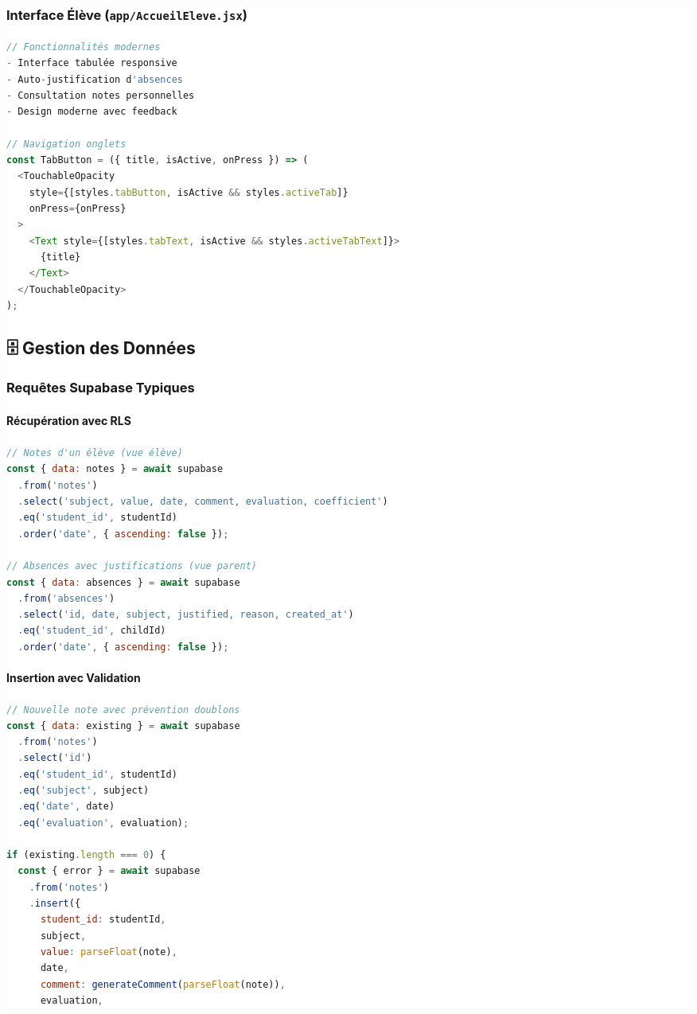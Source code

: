 ### **Interface Élève** (`app/AccueilEleve.jsx`)
```javascript
// Fonctionnalités modernes
- Interface tabulée responsive
- Auto-justification d'absences
- Consultation notes personnelles
- Design moderne avec feedback

// Navigation onglets
const TabButton = ({ title, isActive, onPress }) => (
  <TouchableOpacity 
    style={[styles.tabButton, isActive && styles.activeTab]}
    onPress={onPress}
  >
    <Text style={[styles.tabText, isActive && styles.activeTabText]}>
      {title}
    </Text>
  </TouchableOpacity>
);
```

## 🗄️ Gestion des Données

### **Requêtes Supabase Typiques**

#### **Récupération avec RLS**
```javascript
// Notes d'un élève (vue élève)
const { data: notes } = await supabase
  .from('notes')
  .select('subject, value, date, comment, evaluation, coefficient')
  .eq('student_id', studentId)
  .order('date', { ascending: false });

// Absences avec justifications (vue parent)
const { data: absences } = await supabase
  .from('absences')
  .select('id, date, subject, justified, reason, created_at')
  .eq('student_id', childId)
  .order('date', { ascending: false });
```

#### **Insertion avec Validation**
```javascript
// Nouvelle note avec prévention doublons
const { data: existing } = await supabase
  .from('notes')
  .select('id')
  .eq('student_id', studentId)
  .eq('subject', subject)
  .eq('date', date)
  .eq('evaluation', evaluation);

if (existing.length === 0) {
  const { error } = await supabase
    .from('notes')
    .insert({
      student_id: studentId,
      subject,
      value: parseFloat(note),
      date,
      comment: generateComment(parseFloat(note)),
      evaluation,
```